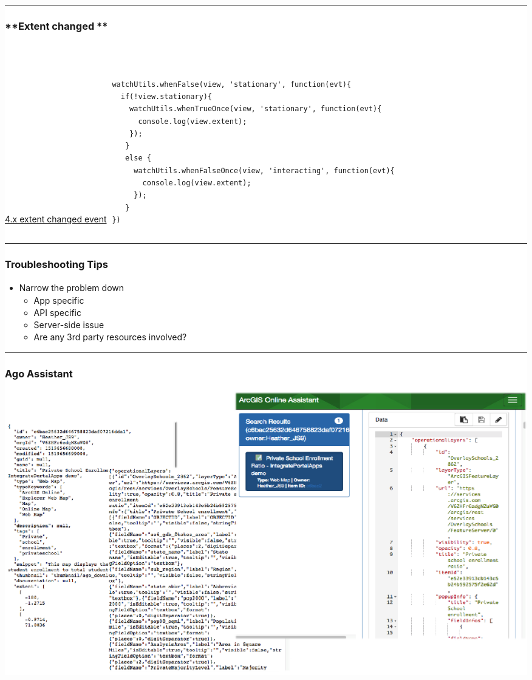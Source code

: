 ----
### **Extent changed **

</br>
<a href="https://community.esri.com/thread/207901-in-4x-how-to-catch-extent-change-event" target="_blank">4.x extent changed event</a>

<pre style="display:inline-block; padding: 5px; margin: 10px auto; width: 75%;"><code data-trim>
watchUtils.whenFalse(view, 'stationary', function(evt){
  if(!view.stationary){
    watchUtils.whenTrueOnce(view, 'stationary', function(evt){
      console.log(view.extent);
    });
   }
   else {
     watchUtils.whenFalseOnce(view, 'interacting', function(evt){
       console.log(view.extent);
     });
   }
})
</code></pre>

----
### **Troubleshooting Tips**

- Narrow the problem down
  - App specific
  - API specific
  - Server-side issue
  - Are any 3rd party resources involved?

----

### **Ago Assistant**

<a href="https://ago-assistant.esri.com/" target="_blank">
 <img style="float:center;" src="images/agoassistant.png">
</a>
